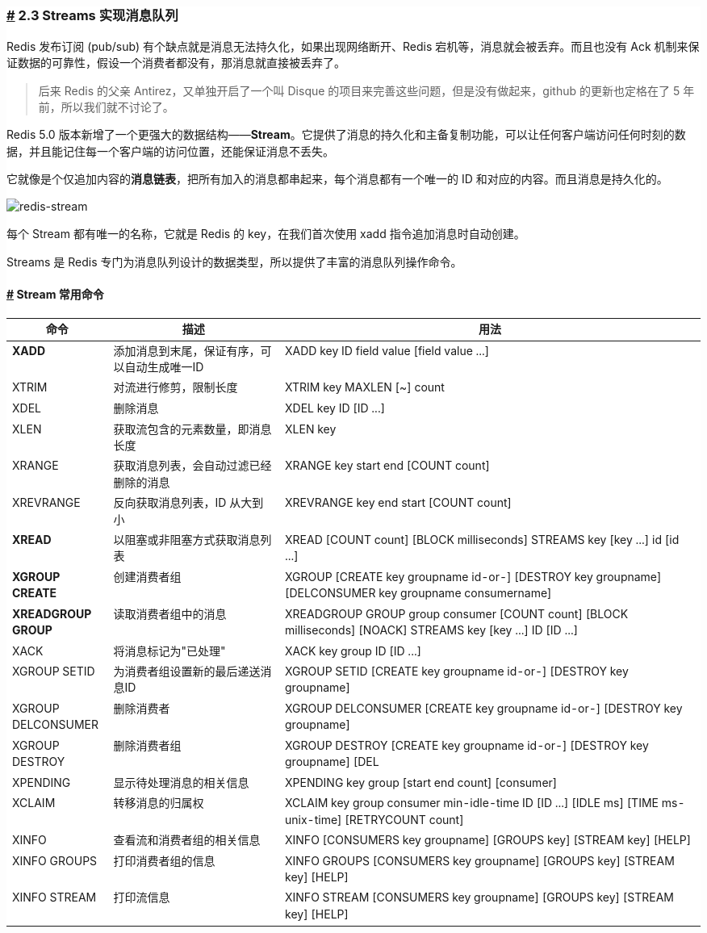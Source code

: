 ### [#](https://javakeeper.starfish.ink/data-management/Redis/Redis-MQ.html#_2-3-streams-实现消息队列) 2.3 Streams 实现消息队列

Redis 发布订阅 (pub/sub) 有个缺点就是消息无法持久化，如果出现网络断开、Redis 宕机等，消息就会被丢弃。而且也没有 Ack 机制来保证数据的可靠性，假设一个消费者都没有，那消息就直接被丢弃了。

> 后来 Redis 的父亲 Antirez，又单独开启了一个叫 Disque 的项目来完善这些问题，但是没有做起来，github 的更新也定格在了 5 年前，所以我们就不讨论了。

Redis 5.0 版本新增了一个更强大的数据结构——**Stream**。它提供了消息的持久化和主备复制功能，可以让任何客户端访问任何时刻的数据，并且能记住每一个客户端的访问位置，还能保证消息不丢失。

它就像是个仅追加内容的**消息链表**，把所有加入的消息都串起来，每个消息都有一个唯一的 ID 和对应的内容。而且消息是持久化的。

![redis-stream](https://cdn.jsdelivr.net/gh/Jstarfish/picBed/redis/redis-stream.png)

每个 Stream 都有唯一的名称，它就是 Redis 的 key，在我们首次使用 xadd 指令追加消息时自动创建。

Streams 是 Redis 专门为消息队列设计的数据类型，所以提供了丰富的消息队列操作命令。

#### [#](https://javakeeper.starfish.ink/data-management/Redis/Redis-MQ.html#stream-常用命令) Stream 常用命令

| 命令                 | 描述                                         | 用法                                                         |
| -------------------- | -------------------------------------------- | ------------------------------------------------------------ |
| **XADD**             | 添加消息到末尾，保证有序，可以自动生成唯一ID | XADD key ID field value [field value ...]                    |
| XTRIM                | 对流进行修剪，限制长度                       | XTRIM key MAXLEN [~] count                                   |
| XDEL                 | 删除消息                                     | XDEL key ID [ID ...]                                         |
| XLEN                 | 获取流包含的元素数量，即消息长度             | XLEN key                                                     |
| XRANGE               | 获取消息列表，会自动过滤已经删除的消息       | XRANGE key start end [COUNT count]                           |
| XREVRANGE            | 反向获取消息列表，ID 从大到小                | XREVRANGE key end start [COUNT count]                        |
| **XREAD**            | 以阻塞或非阻塞方式获取消息列表               | XREAD [COUNT count] [BLOCK milliseconds] STREAMS key [key ...] id [id ...] |
| **XGROUP CREATE**    | 创建消费者组                                 | XGROUP [CREATE key groupname id-or-] [DESTROY key groupname] [DELCONSUMER key groupname consumername] |
| **XREADGROUP GROUP** | 读取消费者组中的消息                         | XREADGROUP GROUP group consumer [COUNT count] [BLOCK milliseconds] [NOACK] STREAMS key [key ...] ID [ID ...] |
| XACK                 | 将消息标记为"已处理"                         | XACK key group ID [ID ...]                                   |
| XGROUP SETID         | 为消费者组设置新的最后递送消息ID             | XGROUP SETID [CREATE key groupname id-or-] [DESTROY key groupname] |
| XGROUP DELCONSUMER   | 删除消费者                                   | XGROUP DELCONSUMER [CREATE key groupname id-or-] [DESTROY key groupname] |
| XGROUP DESTROY       | 删除消费者组                                 | XGROUP DESTROY [CREATE key groupname id-or-] [DESTROY key groupname] [DEL |
| XPENDING             | 显示待处理消息的相关信息                     | XPENDING key group [start end count] [consumer]              |
| XCLAIM               | 转移消息的归属权                             | XCLAIM key group consumer min-idle-time ID [ID ...] [IDLE ms] [TIME ms-unix-time] [RETRYCOUNT count] |
| XINFO                | 查看流和消费者组的相关信息                   | XINFO [CONSUMERS key groupname] [GROUPS key] [STREAM key] [HELP] |
| XINFO GROUPS         | 打印消费者组的信息                           | XINFO GROUPS [CONSUMERS key groupname] [GROUPS key] [STREAM key] [HELP] |
| XINFO STREAM         | 打印流信息                                   | XINFO STREAM [CONSUMERS key groupname] [GROUPS key] [STREAM key] [HELP] |
